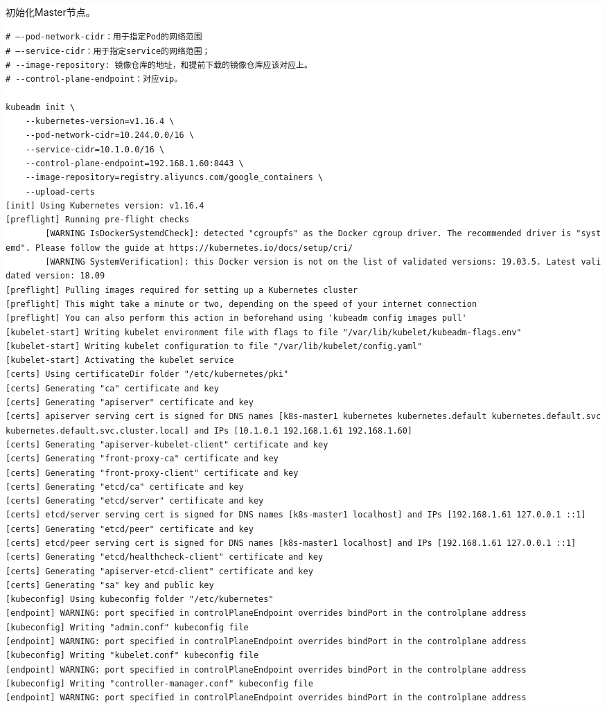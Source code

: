 初始化Master节点。

	# –-pod-network-cidr：用于指定Pod的网络范围
	# –-service-cidr：用于指定service的网络范围；
	# --image-repository: 镜像仓库的地址，和提前下载的镜像仓库应该对应上。
	# --control-plane-endpoint：对应vip。
	
	kubeadm init \
	    --kubernetes-version=v1.16.4 \
	    --pod-network-cidr=10.244.0.0/16 \
	    --service-cidr=10.1.0.0/16 \
	    --control-plane-endpoint=192.168.1.60:8443 \
	    --image-repository=registry.aliyuncs.com/google_containers \
	    --upload-certs
	[init] Using Kubernetes version: v1.16.4
	[preflight] Running pre-flight checks
	        [WARNING IsDockerSystemdCheck]: detected "cgroupfs" as the Docker cgroup driver. The recommended driver is "systemd". Please follow the guide at https://kubernetes.io/docs/setup/cri/
	        [WARNING SystemVerification]: this Docker version is not on the list of validated versions: 19.03.5. Latest validated version: 18.09
	[preflight] Pulling images required for setting up a Kubernetes cluster
	[preflight] This might take a minute or two, depending on the speed of your internet connection
	[preflight] You can also perform this action in beforehand using 'kubeadm config images pull'
	[kubelet-start] Writing kubelet environment file with flags to file "/var/lib/kubelet/kubeadm-flags.env"
	[kubelet-start] Writing kubelet configuration to file "/var/lib/kubelet/config.yaml"
	[kubelet-start] Activating the kubelet service
	[certs] Using certificateDir folder "/etc/kubernetes/pki"
	[certs] Generating "ca" certificate and key
	[certs] Generating "apiserver" certificate and key
	[certs] apiserver serving cert is signed for DNS names [k8s-master1 kubernetes kubernetes.default kubernetes.default.svc kubernetes.default.svc.cluster.local] and IPs [10.1.0.1 192.168.1.61 192.168.1.60]
	[certs] Generating "apiserver-kubelet-client" certificate and key
	[certs] Generating "front-proxy-ca" certificate and key
	[certs] Generating "front-proxy-client" certificate and key
	[certs] Generating "etcd/ca" certificate and key
	[certs] Generating "etcd/server" certificate and key
	[certs] etcd/server serving cert is signed for DNS names [k8s-master1 localhost] and IPs [192.168.1.61 127.0.0.1 ::1]
	[certs] Generating "etcd/peer" certificate and key
	[certs] etcd/peer serving cert is signed for DNS names [k8s-master1 localhost] and IPs [192.168.1.61 127.0.0.1 ::1]
	[certs] Generating "etcd/healthcheck-client" certificate and key
	[certs] Generating "apiserver-etcd-client" certificate and key
	[certs] Generating "sa" key and public key
	[kubeconfig] Using kubeconfig folder "/etc/kubernetes"
	[endpoint] WARNING: port specified in controlPlaneEndpoint overrides bindPort in the controlplane address
	[kubeconfig] Writing "admin.conf" kubeconfig file
	[endpoint] WARNING: port specified in controlPlaneEndpoint overrides bindPort in the controlplane address
	[kubeconfig] Writing "kubelet.conf" kubeconfig file
	[endpoint] WARNING: port specified in controlPlaneEndpoint overrides bindPort in the controlplane address
	[kubeconfig] Writing "controller-manager.conf" kubeconfig file
	[endpoint] WARNING: port specified in controlPlaneEndpoint overrides bindPort in the controlplane address